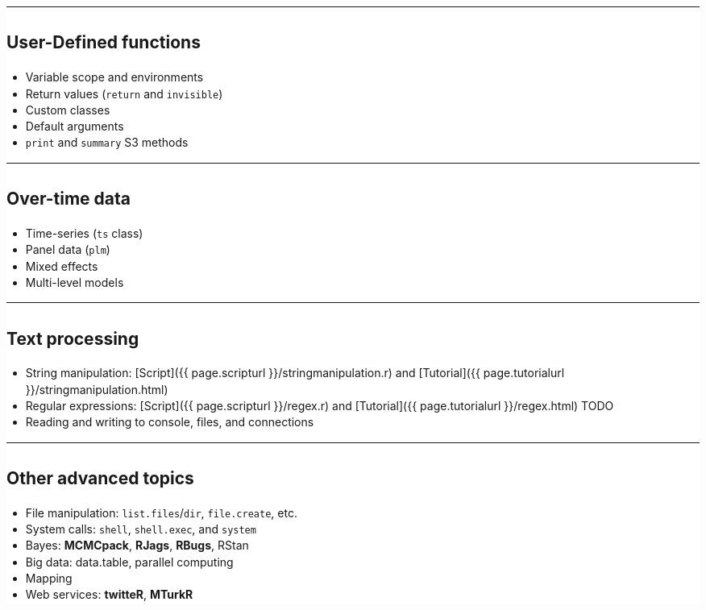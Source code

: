
---
## User-Defined functions ##

* Variable scope and environments
* Return values (`return` and `invisible`)
* Custom classes
* Default arguments
* `print` and `summary` S3 methods


---
## Over-time data ##

* Time-series (`ts` class)
* Panel data (`plm`)
* Mixed effects
* Multi-level models


---
## Text processing ##

* String manipulation: [Script]({{ page.scripturl }}/stringmanipulation.r) and [Tutorial]({{ page.tutorialurl }}/stringmanipulation.html)
* Regular expressions: [Script]({{ page.scripturl }}/regex.r) and [Tutorial]({{ page.tutorialurl }}/regex.html) TODO
* Reading and writing to console, files, and connections


---
## Other advanced topics ##

* File manipulation: `list.files`/`dir`, `file.create`, etc.
* System calls: `shell`, `shell.exec`, and `system`
* Bayes: **MCMCpack**, **RJags**, **RBugs**, RStan
* Big data: data.table, parallel computing
* Mapping
* Web services: **twitteR**, **MTurkR**
